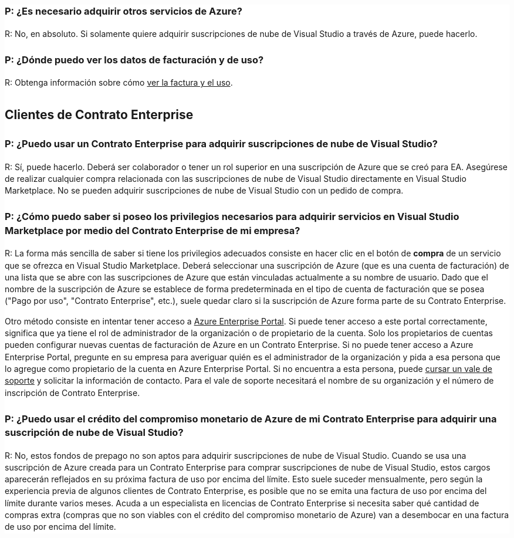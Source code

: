 ### <a name="q-am-i-required-to-buy-other-azure-services"></a>P: ¿Es necesario adquirir otros servicios de Azure?
R: No, en absoluto. Si solamente quiere adquirir suscripciones de nube de Visual Studio a través de Azure, puede hacerlo.

### <a name="q-where-can-i-view-my-billing-and-usage-data"></a>P: ¿Dónde puedo ver los datos de facturación y de uso?
R:  Obtenga información sobre cómo [ver la factura y el uso](https://docs.microsoft.com/azure/cost-management-billing/manage/download-azure-invoice-daily-usage-date).

## <a name="enterprise-agreement-ea-customers"></a>Clientes de Contrato Enterprise
### <a name="q-can-i-use-an-enterprise-agreement-to-buy-visual-studio-cloud-subscriptions"></a>P: ¿Puedo usar un Contrato Enterprise para adquirir suscripciones de nube de Visual Studio?
R: Sí, puede hacerlo. Deberá ser colaborador o tener un rol superior en una suscripción de Azure que se creó para EA. Asegúrese de realizar cualquier compra relacionada con las suscripciones de nube de Visual Studio directamente en Visual Studio Marketplace. No se pueden adquirir suscripciones de nube de Visual Studio con un pedido de compra.

### <a name="q-how-can-i-tell-whether-i-have-the-necessary-privileges-to-buy-services-in-the-visual-studio-marketplace-through-my-organizations-enterprise-agreement"></a>P: ¿Cómo puedo saber si poseo los privilegios necesarios para adquirir servicios en Visual Studio Marketplace por medio del Contrato Enterprise de mi empresa?
R: La forma más sencilla de saber si tiene los privilegios adecuados consiste en hacer clic en el botón de **compra** de un servicio que se ofrezca en Visual Studio Marketplace.
Deberá seleccionar una suscripción de Azure (que es una cuenta de facturación) de una lista que se abre con las suscripciones de Azure que están vinculadas actualmente a su nombre de usuario.
Dado que el nombre de la suscripción de Azure se establece de forma predeterminada en el tipo de cuenta de facturación que se posea ("Pago por uso", "Contrato Enterprise", etc.), suele quedar claro si la suscripción de Azure forma parte de su Contrato Enterprise.

Otro método consiste en intentar tener acceso a [Azure Enterprise Portal](https://ea.azure.com).  Si puede tener acceso a este portal correctamente, significa que ya tiene el rol de administrador de la organización o de propietario de la cuenta. Solo los propietarios de cuentas pueden configurar nuevas cuentas de facturación de Azure en un Contrato Enterprise. Si no puede tener acceso a Azure Enterprise Portal, pregunte en su empresa para averiguar quién es el administrador de la organización y pida a esa persona que lo agregue como propietario de la cuenta en Azure Enterprise Portal.  Si no encuentra a esta persona, puede [cursar un vale de soporte](https://support.microsoft.com/supportrequestform/cf791efa-485b-95a3-6fad-3daf9cd4027c) y solicitar la información de contacto.  Para el vale de soporte necesitará el nombre de su organización y el número de inscripción de Contrato Enterprise.

### <a name="q-can-i-use-the-azure-monetary-commitment-funds-from-my-enterprise-agreement-to-buy-visual-studio-cloud-subscriptions"></a>P: ¿Puedo usar el crédito del compromiso monetario de Azure de mi Contrato Enterprise para adquirir una suscripción de nube de Visual Studio?
R: No, estos fondos de prepago no son aptos para adquirir suscripciones de nube de Visual Studio. Cuando se usa una suscripción de Azure creada para un Contrato Enterprise para comprar suscripciones de nube de Visual Studio, estos cargos aparecerán reflejados en su próxima factura de uso por encima del límite. Esto suele suceder mensualmente, pero según la experiencia previa de algunos clientes de Contrato Enterprise, es posible que no se emita una factura de uso por encima del límite durante varios meses. Acuda a un especialista en licencias de Contrato Enterprise si necesita saber qué cantidad de compras extra (compras que no son viables con el crédito del compromiso monetario de Azure) van a desembocar en una factura de uso por encima del límite.
